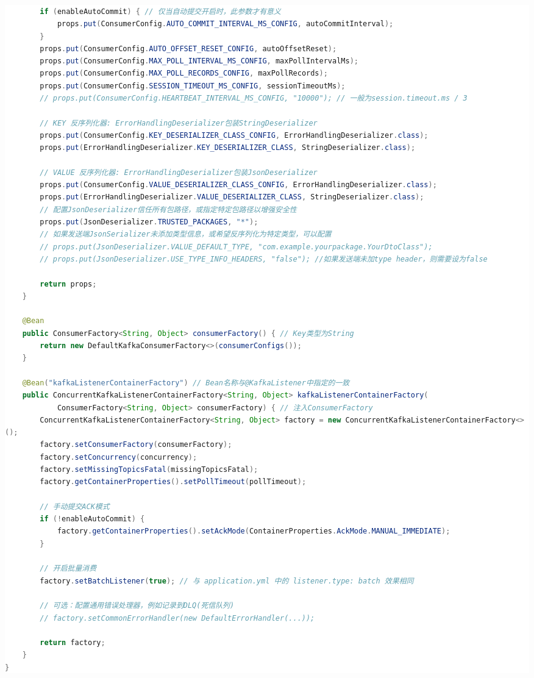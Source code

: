 ```java
        if (enableAutoCommit) { // 仅当自动提交开启时，此参数才有意义
            props.put(ConsumerConfig.AUTO_COMMIT_INTERVAL_MS_CONFIG, autoCommitInterval);
        }
        props.put(ConsumerConfig.AUTO_OFFSET_RESET_CONFIG, autoOffsetReset);
        props.put(ConsumerConfig.MAX_POLL_INTERVAL_MS_CONFIG, maxPollIntervalMs);
        props.put(ConsumerConfig.MAX_POLL_RECORDS_CONFIG, maxPollRecords);
        props.put(ConsumerConfig.SESSION_TIMEOUT_MS_CONFIG, sessionTimeoutMs);
        // props.put(ConsumerConfig.HEARTBEAT_INTERVAL_MS_CONFIG, "10000"); // 一般为session.timeout.ms / 3

        // KEY 反序列化器: ErrorHandlingDeserializer包装StringDeserializer
        props.put(ConsumerConfig.KEY_DESERIALIZER_CLASS_CONFIG, ErrorHandlingDeserializer.class);
        props.put(ErrorHandlingDeserializer.KEY_DESERIALIZER_CLASS, StringDeserializer.class);

        // VALUE 反序列化器: ErrorHandlingDeserializer包装JsonDeserializer
        props.put(ConsumerConfig.VALUE_DESERIALIZER_CLASS_CONFIG, ErrorHandlingDeserializer.class);
        props.put(ErrorHandlingDeserializer.VALUE_DESERIALIZER_CLASS, StringDeserializer.class);
        // 配置JsonDeserializer信任所有包路径，或指定特定包路径以增强安全性
        props.put(JsonDeserializer.TRUSTED_PACKAGES, "*");
        // 如果发送端JsonSerializer未添加类型信息，或希望反序列化为特定类型，可以配置
        // props.put(JsonDeserializer.VALUE_DEFAULT_TYPE, "com.example.yourpackage.YourDtoClass");
        // props.put(JsonDeserializer.USE_TYPE_INFO_HEADERS, "false"); //如果发送端未加type header，则需要设为false

        return props;
    }

    @Bean
    public ConsumerFactory<String, Object> consumerFactory() { // Key类型为String
        return new DefaultKafkaConsumerFactory<>(consumerConfigs());
    }

    @Bean("kafkaListenerContainerFactory") // Bean名称与@KafkaListener中指定的一致
    public ConcurrentKafkaListenerContainerFactory<String, Object> kafkaListenerContainerFactory(
            ConsumerFactory<String, Object> consumerFactory) { // 注入ConsumerFactory
        ConcurrentKafkaListenerContainerFactory<String, Object> factory = new ConcurrentKafkaListenerContainerFactory<>();
        factory.setConsumerFactory(consumerFactory);
        factory.setConcurrency(concurrency);
        factory.setMissingTopicsFatal(missingTopicsFatal);
        factory.getContainerProperties().setPollTimeout(pollTimeout);

        // 手动提交ACK模式
        if (!enableAutoCommit) {
            factory.getContainerProperties().setAckMode(ContainerProperties.AckMode.MANUAL_IMMEDIATE);
        }

        // 开启批量消费
        factory.setBatchListener(true); // 与 application.yml 中的 listener.type: batch 效果相同

        // 可选：配置通用错误处理器，例如记录到DLQ(死信队列)
        // factory.setCommonErrorHandler(new DefaultErrorHandler(...));

        return factory;
    }
}
```
